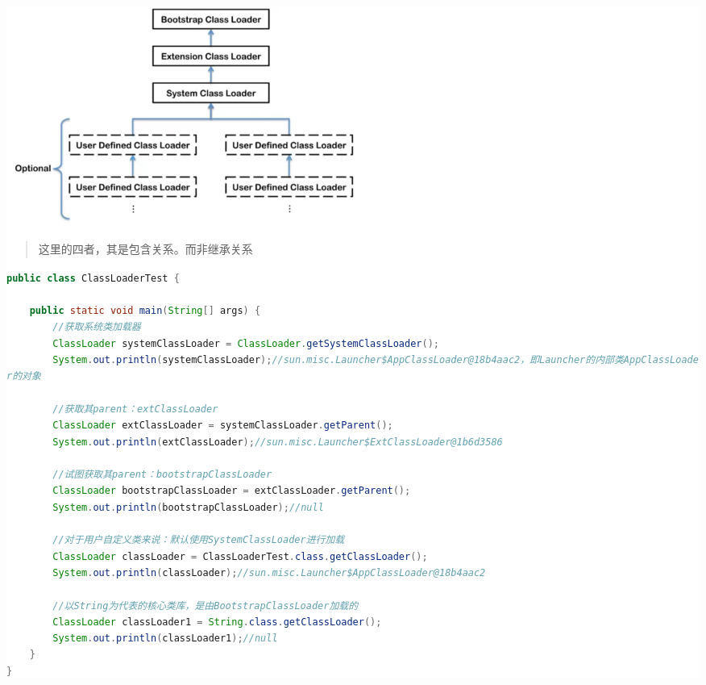 <img src="类加载子系统.assets/image-20220317223953775.png" alt="image-20220317223953775" style="zoom:50%;" />

> 这里的四者，其是包含关系。而非继承关系

```java
public class ClassLoaderTest {

    public static void main(String[] args) {
        //获取系统类加载器
        ClassLoader systemClassLoader = ClassLoader.getSystemClassLoader();
        System.out.println(systemClassLoader);//sun.misc.Launcher$AppClassLoader@18b4aac2，即Launcher的内部类AppClassLoader的对象

        //获取其parent：extClassLoader
        ClassLoader extClassLoader = systemClassLoader.getParent();
        System.out.println(extClassLoader);//sun.misc.Launcher$ExtClassLoader@1b6d3586

        //试图获取其parent：bootstrapClassLoader
        ClassLoader bootstrapClassLoader = extClassLoader.getParent();
        System.out.println(bootstrapClassLoader);//null

        //对于用户自定义类来说：默认使用SystemClassLoader进行加载
        ClassLoader classLoader = ClassLoaderTest.class.getClassLoader();
        System.out.println(classLoader);//sun.misc.Launcher$AppClassLoader@18b4aac2

        //以String为代表的核心类库，是由BootstrapClassLoader加载的
        ClassLoader classLoader1 = String.class.getClassLoader();
        System.out.println(classLoader1);//null
    }
}
```

